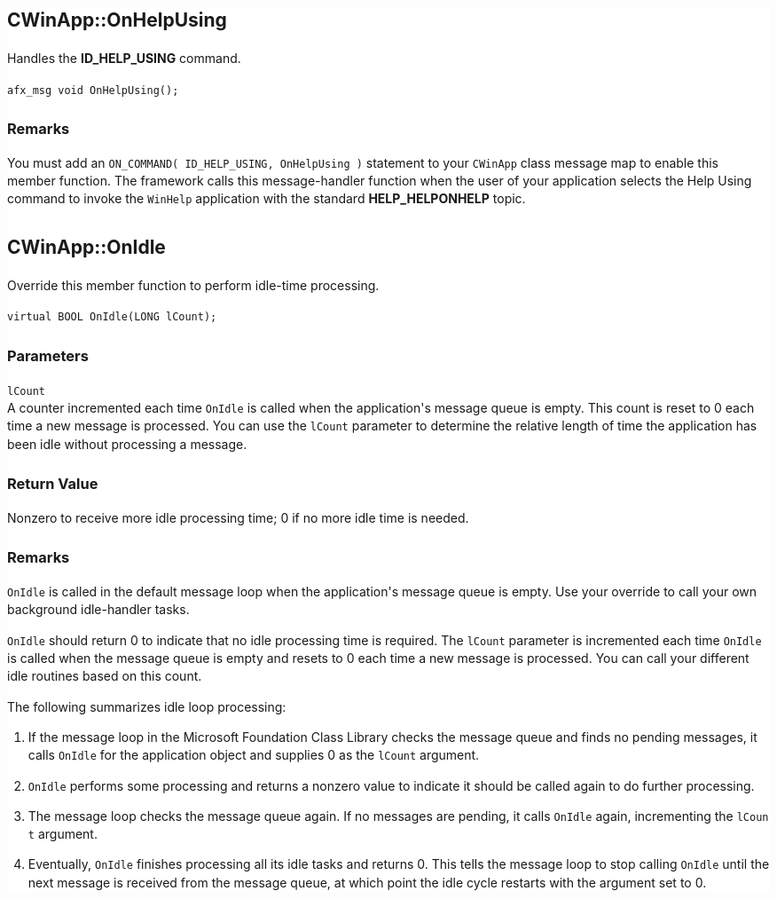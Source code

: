 ##  <a name="onhelpusing"></a>  CWinApp::OnHelpUsing  
 Handles the **ID_HELP_USING** command.  
  
```  
afx_msg void OnHelpUsing();
```  
  
### Remarks  
 You must add an `ON_COMMAND( ID_HELP_USING, OnHelpUsing )` statement to your `CWinApp` class message map to enable this member function. The framework calls this message-handler function when the user of your application selects the Help Using command to invoke the `WinHelp` application with the standard **HELP_HELPONHELP** topic.  
  
##  <a name="onidle"></a>  CWinApp::OnIdle  
 Override this member function to perform idle-time processing.  
  
```  
virtual BOOL OnIdle(LONG lCount);
```  
  
### Parameters  
 `lCount`  
 A counter incremented each time `OnIdle` is called when the application's message queue is empty. This count is reset to 0 each time a new message is processed. You can use the `lCount` parameter to determine the relative length of time the application has been idle without processing a message.  
  
### Return Value  
 Nonzero to receive more idle processing time; 0 if no more idle time is needed.  
  
### Remarks  
 `OnIdle` is called in the default message loop when the application's message queue is empty. Use your override to call your own background idle-handler tasks.  
  
 `OnIdle` should return 0 to indicate that no idle processing time is required. The `lCount` parameter is incremented each time `OnIdle` is called when the message queue is empty and resets to 0 each time a new message is processed. You can call your different idle routines based on this count.  
  
 The following summarizes idle loop processing:  
  
1.  If the message loop in the Microsoft Foundation Class Library checks the message queue and finds no pending messages, it calls `OnIdle` for the application object and supplies 0 as the `lCount` argument.  
  
2. `OnIdle` performs some processing and returns a nonzero value to indicate it should be called again to do further processing.  
  
3.  The message loop checks the message queue again. If no messages are pending, it calls `OnIdle` again, incrementing the `lCount` argument.  
  
4.  Eventually, `OnIdle` finishes processing all its idle tasks and returns 0. This tells the message loop to stop calling `OnIdle` until the next message is received from the message queue, at which point the idle cycle restarts with the argument set to 0.  
  